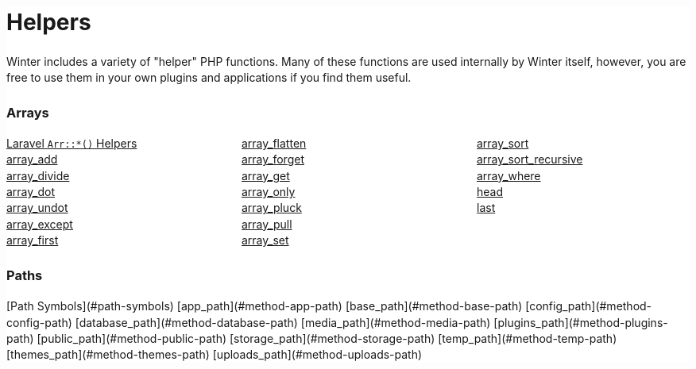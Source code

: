 # Helpers

Winter includes a variety of "helper" PHP functions. Many of these functions are used internally by Winter itself, however, you are free to use them in your own plugins and applications if you find them useful.

<style>
    .collection-method-list > p {
        column-count: 3; -moz-column-count: 3; -webkit-column-count: 3;
        column-gap: 2em; -moz-column-gap: 2em; -webkit-column-gap: 2em;
    }

    .collection-method-list a {
        display: block;
    }
</style>

### Arrays

<div class="collection-method-list" markdown="1">

[Laravel `Arr::*()` Helpers](https://laravel.com/docs/9.x/helpers#arrays-and-objects-method-list)
[array_add](#method-array-add)
[array_divide](#method-array-divide)
[array_dot](#method-array-dot)
[array_undot](#method-array-undot)
[array_except](#method-array-except)
[array_first](#method-array-first)
[array_flatten](#method-array-flatten)
[array_forget](#method-array-forget)
[array_get](#method-array-get)
[array_only](#method-array-only)
[array_pluck](#method-array-pluck)
[array_pull](#method-array-pull)
[array_set](#method-array-set)
[array_sort](#method-array-sort)
[array_sort_recursive](#method-array-sort-recursive)
[array_where](#method-array-where)
[head](#method-head)
[last](#method-last)

</div>

### Paths

<div class="collection-method-list" markdown="1">
[Path Symbols](#path-symbols)
[app_path](#method-app-path)
[base_path](#method-base-path)
[config_path](#method-config-path)
[database_path](#method-database-path)
[media_path](#method-media-path)
[plugins_path](#method-plugins-path)
[public_path](#method-public-path)
[storage_path](#method-storage-path)
[temp_path](#method-temp-path)
[themes_path](#method-themes-path)
[uploads_path](#method-uploads-path)
</div>
